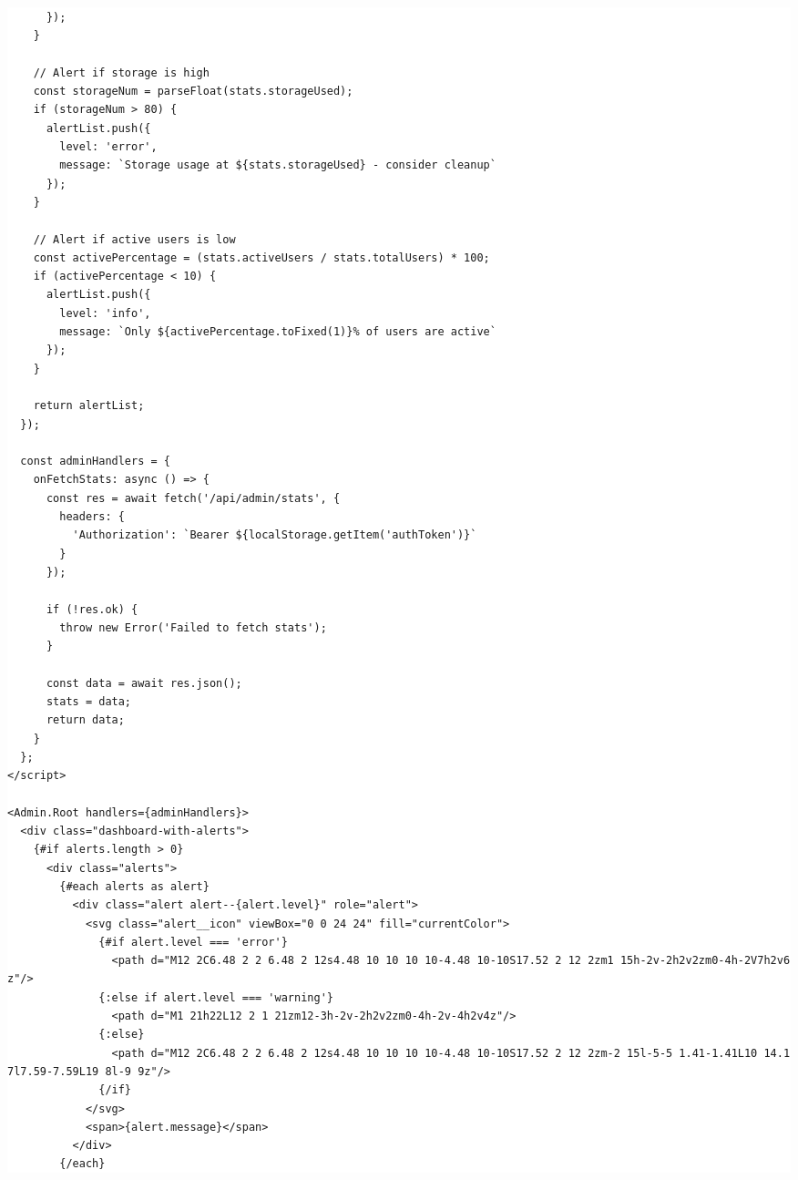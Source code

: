 ```svelte
      });
    }
    
    // Alert if storage is high
    const storageNum = parseFloat(stats.storageUsed);
    if (storageNum > 80) {
      alertList.push({
        level: 'error',
        message: `Storage usage at ${stats.storageUsed} - consider cleanup`
      });
    }
    
    // Alert if active users is low
    const activePercentage = (stats.activeUsers / stats.totalUsers) * 100;
    if (activePercentage < 10) {
      alertList.push({
        level: 'info',
        message: `Only ${activePercentage.toFixed(1)}% of users are active`
      });
    }
    
    return alertList;
  });
  
  const adminHandlers = {
    onFetchStats: async () => {
      const res = await fetch('/api/admin/stats', {
        headers: {
          'Authorization': `Bearer ${localStorage.getItem('authToken')}`
        }
      });
      
      if (!res.ok) {
        throw new Error('Failed to fetch stats');
      }
      
      const data = await res.json();
      stats = data;
      return data;
    }
  };
</script>

<Admin.Root handlers={adminHandlers}>
  <div class="dashboard-with-alerts">
    {#if alerts.length > 0}
      <div class="alerts">
        {#each alerts as alert}
          <div class="alert alert--{alert.level}" role="alert">
            <svg class="alert__icon" viewBox="0 0 24 24" fill="currentColor">
              {#if alert.level === 'error'}
                <path d="M12 2C6.48 2 2 6.48 2 12s4.48 10 10 10 10-4.48 10-10S17.52 2 12 2zm1 15h-2v-2h2v2zm0-4h-2V7h2v6z"/>
              {:else if alert.level === 'warning'}
                <path d="M1 21h22L12 2 1 21zm12-3h-2v-2h2v2zm0-4h-2v-4h2v4z"/>
              {:else}
                <path d="M12 2C6.48 2 2 6.48 2 12s4.48 10 10 10 10-4.48 10-10S17.52 2 12 2zm-2 15l-5-5 1.41-1.41L10 14.17l7.59-7.59L19 8l-9 9z"/>
              {/if}
            </svg>
            <span>{alert.message}</span>
          </div>
        {/each}
```